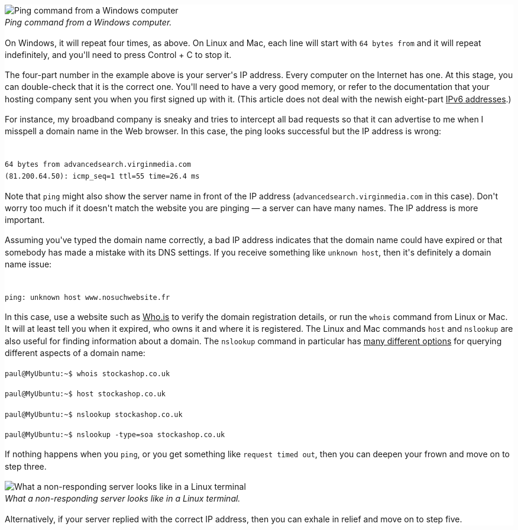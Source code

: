 <img loading="lazy" decoding="async"  class="75536" src="https://archive.smashing.media/assets/344dbf88-fdf9-42bb-adb4-46f01eedd629/e94e3935-48fb-4bcb-9e9d-f594c4697164/linux-commands-ping1.png" alt="Ping command from a Windows computer" width="528" height="339" /><br>
<em>Ping command from a Windows computer.</em>

On Windows, it will repeat four times, as above. On Linux and Mac, each line will start with <code>64 bytes from</code> and it will repeat indefinitely, and you'll need to press Control + C to stop it.

The four-part number in the example above is your server's IP address. Every computer on the Internet has one. At this stage, you can double-check that it is the correct one. You'll need to have a very good memory, or refer to the documentation that your hosting company sent you when you first signed up with it. (This article does not deal with the newish eight-part <a href="https://www.linux-sxs.org/networking/ipv6_for_beginners.html">IPv6 addresses</a>.)

For instance, my broadband company is sneaky and tries to intercept all bad requests so that it can advertise to me when I misspell a domain name in the Web browser. In this case, the ping looks successful but the IP address is wrong:

<pre><code class="language-javascript">
64 bytes from advancedsearch.virginmedia.com
(81.200.64.50): icmp_seq=1 ttl=55 time=26.4 ms
</code></pre>

Note that <code>ping</code> might also show the server name in front of the IP address (<code>advancedsearch.virginmedia.com</code> in this case). Don't worry too much if it doesn't match the website you are pinging — a server can have many names. The IP address is more important.

Assuming you've typed the domain name correctly, a bad IP address indicates that the domain name could have expired or that somebody has made a mistake with its DNS settings. If you receive something like <code>unknown host</code>, then it's definitely a domain name issue:

<pre><code class="language-javascript">
ping: unknown host www.nosuchwebsite.fr
</code></pre>

In this case, use a website such as <a href="https://www.who.is/">Who.is</a> to verify the domain registration details, or run the <code>whois</code> command from Linux or Mac. It will at least tell you when it expired, who owns it and where it is registered. The Linux and Mac commands <code>host</code> and <code>nslookup</code> are also useful for finding information about a domain. The <code>nslookup</code> command in particular has <a href="https://en.kioskea.net/contents/outils-reseau/nslookup.php3">many different options</a> for querying different aspects of a domain name:

<pre><code class="language-javascript">paul@MyUbuntu:~$ whois stockashop.co.uk</code></pre>

<pre><code class="language-javascript">paul@MyUbuntu:~$ host stockashop.co.uk</code></pre>

<pre><code class="language-javascript">paul@MyUbuntu:~$ nslookup stockashop.co.uk</code></pre>

<pre><code class="language-javascript">paul@MyUbuntu:~$ nslookup -type=soa stockashop.co.uk</code></pre>

If nothing happens when you <code>ping</code>, or you get something like <code>request timed out</code>, then you can deepen your frown and move on to step three.

<img loading="lazy" decoding="async"  src="https://archive.smashing.media/assets/344dbf88-fdf9-42bb-adb4-46f01eedd629/ed270315-eed7-4c35-be06-504d0064cc2a/linux-commands-no-response.png" alt="What a non-responding server looks like in a Linux terminal" width="528" height="243" /><br>
<em>What a non-responding server looks like in a Linux terminal.</em>

Alternatively, if your server replied with the correct IP address, then you can exhale in relief and move on to step five.
